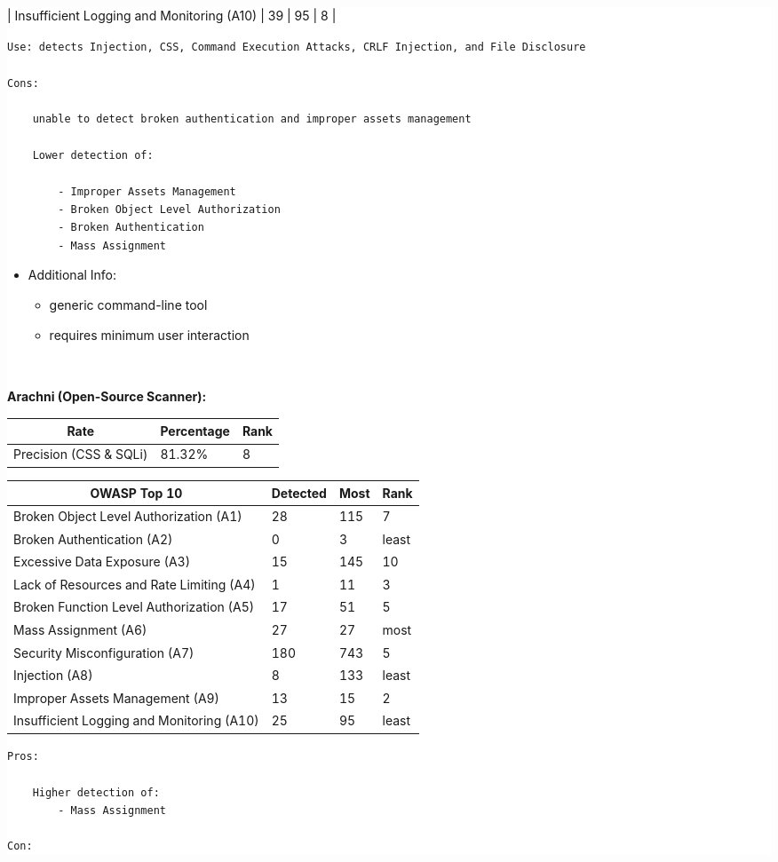 | Insufficient Logging and Monitoring (A10) | 39 		| 95	| 8		|

	Use: detects Injection, CSS, Command Execution Attacks, CRLF Injection, and File Disclosure

	Cons: 
	
		unable to detect broken authentication and improper assets management
		
		Lower detection of: 
		
			- Improper Assets Management
			- Broken Object Level Authorization
			- Broken Authentication
			- Mass Assignment
			
* Additional Info:
	
	- generic command-line tool
		
	- requires minimum user interaction

<br>

<a id="arachni"></a>
**Arachni (Open-Source Scanner):**
	
| Rate 						| Percentage 	| Rank 	|
|---------------------------|---------------|-------|
|Precision (CSS & SQLi) 	| 81.32%		| 8 	|

| OWASP Top 10 								| Detected 	| Most 	| Rank 	|
|-------------------------------------------|-----------|-------|-------|
| Broken Object Level Authorization (A1) 	| 28 		| 115 	| 7 	|
| Broken Authentication (A2) 				| 0 		| 3		| least |
| Excessive Data Exposure (A3) 				| 15  		| 145 	| 10	|
| Lack of Resources and Rate Limiting (A4) 	| 1 		| 11	| 3 	|
| Broken Function Level Authorization (A5)	| 17 		| 51	| 5	 	|
| Mass Assignment (A6) 						| 27 		| 27	| most	|
| Security Misconfiguration (A7) 			| 180 		| 743 	| 5		|
| Injection (A8) 							| 8 		| 133	| least	|
| Improper Assets Management (A9) 			| 13 		| 15	| 2		|
| Insufficient Logging and Monitoring (A10) | 25 		| 95	| least	|

	Pros:
		
		Higher detection of:
			- Mass Assignment

	Con: 
		